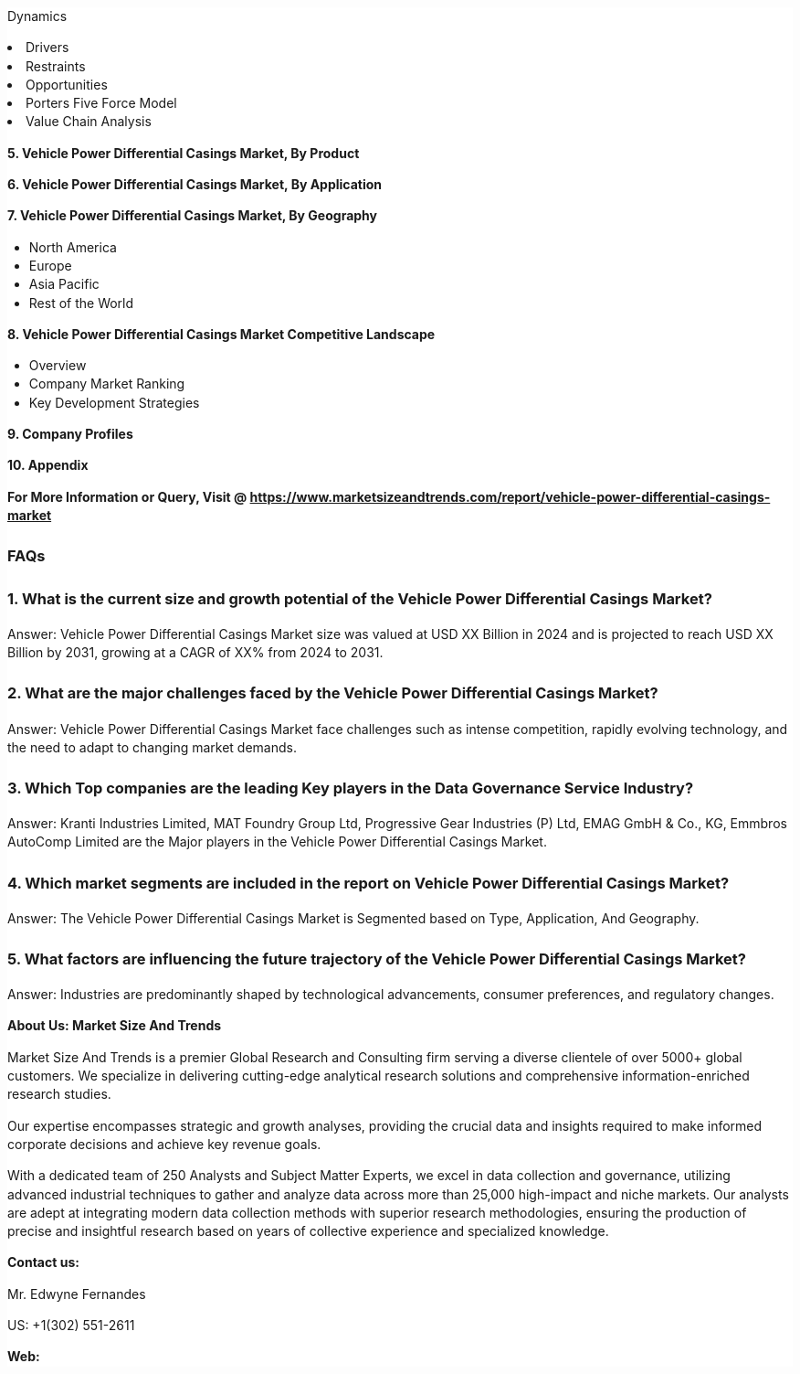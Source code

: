 Dynamics</span></li><li><span class="">Drivers</span></li><li><span class="">Restraints</span></li><li><span class="">Opportunities</span></li><li><span class="">Porters Five Force Model</span></li><li><span class="">Value Chain Analysis</span></li></ul></div><div class="" data-test-id=""><p><strong><span class="">5. Vehicle Power Differential Casings Market, By Product</span></strong></p></div><div class="" data-test-id=""><p><strong><span class="">6. Vehicle Power Differential Casings Market, By Application</span></strong></p></div><div class="" data-test-id=""><p><strong><span class="">7. Vehicle Power Differential Casings Market, By Geography</span></strong></p></div><div class="" data-test-id=""><ul><li><span class="">North America</span></li><li><span class="">Europe</span></li><li><span class="">Asia Pacific</span></li><li><span class="">Rest of the World</span></li></ul></div><div class="" data-test-id=""><p><strong><span class="">8. Vehicle Power Differential Casings Market Competitive Landscape</span></strong></p></div><div class="" data-test-id=""><ul><li><span class="">Overview</span></li><li><span class="">Company Market Ranking</span></li><li><span class="">Key Development Strategies</span></li></ul></div><div class="" data-test-id=""><p><strong><span class="">9. Company Profiles</span></strong></p></div><div class="" data-test-id=""><p><strong><span class="">10. Appendix</span></strong></p></div><div class="" data-test-id=""><p><strong><span class="">For More Information or Query, Visit @ <a href="https://www.marketsizeandtrends.com/report/vehicle-power-differential-casings-market" target="_blank">https://www.marketsizeandtrends.com/report/vehicle-power-differential-casings-market</a></span></strong></p></div><div class="" data-test-id=""><div class="article-main__content" data-test-id="publishing-text-block"><h3><strong><span class="">FAQs</span></strong></h3></div><div class="article-main__content" data-test-id="publishing-text-block"><h3><span class="">1. What is the current size and growth potential of the Vehicle Power Differential Casings Market?</span></h3></div><div class="article-main__content" data-test-id="publishing-text-block"><p><span class="font-[700]">Answer</span><span class="">: Vehicle Power Differential Casings Market size was valued at USD XX Billion in 2024 and is projected to reach USD XX Billion by 2031, growing at a CAGR of XX% from 2024 to 2031.</span></p></div><div class="article-main__content" data-test-id="publishing-text-block"><h3><span class="">2. What are the major challenges faced by the Vehicle Power Differential Casings Market?</span></h3></div><div class="article-main__content" data-test-id="publishing-text-block"><p><span class="font-[700]">Answer</span><span class="">: Vehicle Power Differential Casings Market face challenges such as intense competition, rapidly evolving technology, and the need to adapt to changing market demands.</span></p></div><div class="article-main__content" data-test-id="publishing-text-block"><h3><span class="">3. Which Top companies are the leading Key players in the Data Governance Service Industry?</span></h3></div><div class="article-main__content" data-test-id="publishing-text-block"><p><span class="font-[700]">Answer</span><span class="">: Kranti Industries Limited, MAT Foundry Group Ltd, Progressive Gear Industries (P) Ltd, EMAG GmbH & Co., KG, Emmbros AutoComp Limited are the Major players in the Vehicle Power Differential Casings Market.</span></p></div><div class="article-main__content" data-test-id="publishing-text-block"><h3><span class="">4. Which market segments are included in the report on Vehicle Power Differential Casings Market?</span></h3></div><div class="article-main__content" data-test-id="publishing-text-block"><p><span class="font-[700]">Answer</span><span class="">: The Vehicle Power Differential Casings Market is Segmented based on Type, Application, And Geography.</span></p></div><div class="article-main__content" data-test-id="publishing-text-block"><h3><span class="">5. What factors are influencing the future trajectory of the Vehicle Power Differential Casings Market?</span></h3></div><div class="article-main__content" data-test-id="publishing-text-block"><p><span class="font-[700]">Answer:</span><span class="">&nbsp;Industries are predominantly shaped by technological advancements, consumer preferences, and regulatory changes.</span></p></div><p><strong><span class="">About Us: Market Size And Trends</span></strong></p></div><div class="" data-test-id=""><p><span class="">Market Size And Trends is a premier Global Research and Consulting firm serving a diverse clientele of over 5000+ global customers. We specialize in delivering cutting-edge analytical research solutions and comprehensive information-enriched research studies.</span></p></div><div class="" data-test-id=""><p><span class="">Our expertise encompasses strategic and growth analyses, providing the crucial data and insights required to make informed corporate decisions and achieve key revenue goals.</span></p></div><div class="" data-test-id=""><p><span class="">With a dedicated team of 250 Analysts and Subject Matter Experts, we excel in data collection and governance, utilizing advanced industrial techniques to gather and analyze data across more than 25,000 high-impact and niche markets. Our analysts are adept at integrating modern data collection methods with superior research methodologies, ensuring the production of precise and insightful research based on years of collective experience and specialized knowledge.</span></p></div><div class="" data-test-id=""><p><strong><span class="">Contact us:</span></strong></p></div><div class="" data-test-id=""><p><span class="">Mr. Edwyne Fernandes</span></p></div><div class="" data-test-id=""><p><span class="">US: +1(302) 551-2611<br /></span></p><p><span class=""><strong>Web:</strong>